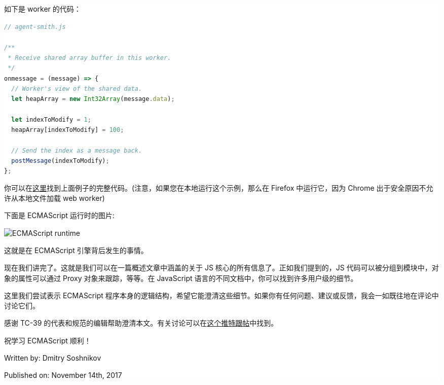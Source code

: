 如下是 worker 的代码：

```javascript
// agent-smith.js

/**
 * Receive shared array buffer in this worker.
 */
onmessage = (message) => {
  // Worker's view of the shared data.
  let heapArray = new Int32Array(message.data);

  let indexToModify = 1;
  heapArray[indexToModify] = 100;

  // Send the index as a message back.
  postMessage(indexToModify);
};
```

你可以在[这里](https://gist.github.com/DmitrySoshnikov/b75a2dbcdb60b18fd9f05b595135dc82)找到上面例子的完整代码。(注意，如果您在本地运行这个示例，那么在 Firefox 中运行它，因为 Chrome 出于安全原因不允许从本地文件加载 web worker)

下面是 ECMAScript 运行时的图片:

![ECMAScript runtime](https://github.com/tzstone/MarkdownPhotos/raw/master/agents-1.png)

这就是在 ECMAScript 引擎背后发生的事情。

现在我们讲完了。这就是我们可以在一篇概述文章中涵盖的关于 JS 核心的所有信息了。正如我们提到的，JS 代码可以被分组到模块中，对象的属性可以通过 Proxy 对象来跟踪，等等。在 JavaScript 语言的不同文档中，你可以找到许多用户级的细节。

这里我们尝试表示 ECMAScript 程序本身的逻辑结构，希望它能澄清这些细节。如果你有任何问题、建议或反馈，我会一如既往地在评论中讨论它们。

感谢 TC-39 的代表和规范的编辑帮助澄清本文。有关讨论可以在[这个推特跟帖](https://twitter.com/DmitrySoshnikov/status/930507793047592960)中找到。

祝学习 ECMAScript 顺利！

Written by: Dmitry Soshnikov

Published on: November 14th, 2017
